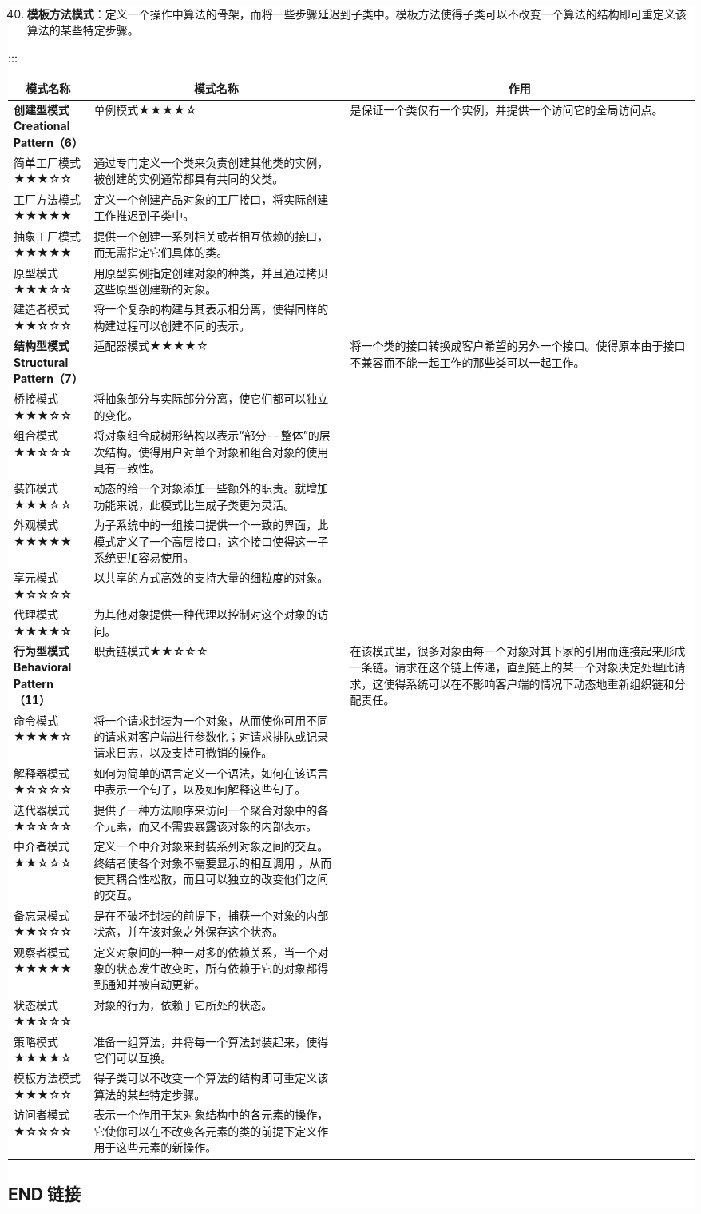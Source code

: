 40. **模板方法模式**：定义一个操作中算法的骨架，而将一些步骤延迟到子类中。模板方法使得子类可以不改变一个算法的结构即可重定义该算法的某些特定步骤。

:::



| **模式名称**                                | **模式名称**                                                 | **作用**                                                     |
| ------------------------------------------- | ------------------------------------------------------------ | ------------------------------------------------------------ |
| **创建型模式**  **Creational Pattern（6）** | 单例模式★★★★☆                                                | 是保证一个类仅有一个实例，并提供一个访问它的全局访问点。     |
| 简单工厂模式★★★☆☆                           | 通过专门定义一个类来负责创建其他类的实例，被创建的实例通常都具有共同的父类。 |                                                              |
| 工厂方法模式★★★★★                           | 定义一个创建产品对象的工厂接口，将实际创建工作推迟到子类中。 |                                                              |
| 抽象工厂模式★★★★★                           | 提供一个创建一系列相关或者相互依赖的接口，而无需指定它们具体的类。 |                                                              |
| 原型模式★★★☆☆                               | 用原型实例指定创建对象的种类，并且通过拷贝这些原型创建新的对象。 |                                                              |
| 建造者模式★★☆☆☆                             | 将一个复杂的构建与其表示相分离，使得同样的构建过程可以创建不同的表示。 |                                                              |
| **结构型模式Structural Pattern（7）**       | 适配器模式★★★★☆                                              | 将一个类的接口转换成客户希望的另外一个接口。使得原本由于接口不兼容而不能一起工作的那些类可以一起工作。 |
| 桥接模式★★★☆☆                               | 将抽象部分与实际部分分离，使它们都可以独立的变化。           |                                                              |
| 组合模式★★☆☆☆                               | 将对象组合成树形结构以表示“部分--整体”的层次结构。使得用户对单个对象和组合对象的使用具有一致性。 |                                                              |
| 装饰模式★★★☆☆                               | 动态的给一个对象添加一些额外的职责。就增加功能来说，此模式比生成子类更为灵活。 |                                                              |
| 外观模式★★★★★                               | 为子系统中的一组接口提供一个一致的界面，此模式定义了一个高层接口，这个接口使得这一子系统更加容易使用。 |                                                              |
| 享元模式★☆☆☆☆                               | 以共享的方式高效的支持大量的细粒度的对象。                   |                                                              |
| 代理模式★★★★☆                               | 为其他对象提供一种代理以控制对这个对象的访问。               |                                                              |
| **行为型模式Behavioral Pattern（11）**      | 职责链模式★★☆☆☆                                              | 在该模式里，很多对象由每一个对象对其下家的引用而连接起来形成一条链。请求在这个链上传递，直到链上的某一个对象决定处理此请求，这使得系统可以在不影响客户端的情况下动态地重新组织链和分配责任。 |
| 命令模式★★★★☆                               | 将一个请求封装为一个对象，从而使你可用不同的请求对客户端进行参数化；对请求排队或记录请求日志，以及支持可撤销的操作。 |                                                              |
| 解释器模式★☆☆☆☆                             | 如何为简单的语言定义一个语法，如何在该语言中表示一个句子，以及如何解释这些句子。 |                                                              |
| 迭代器模式★☆☆☆☆                             | 提供了一种方法顺序来访问一个聚合对象中的各个元素，而又不需要暴露该对象的内部表示。 |                                                              |
| 中介者模式★★☆☆☆                             | 定义一个中介对象来封装系列对象之间的交互。终结者使各个对象不需要显示的相互调用 ，从而使其耦合性松散，而且可以独立的改变他们之间的交互。 |                                                              |
| 备忘录模式★★☆☆☆                             | 是在不破坏封装的前提下，捕获一个对象的内部状态，并在该对象之外保存这个状态。 |                                                              |
| 观察者模式★★★★★                             | 定义对象间的一种一对多的依赖关系，当一个对象的状态发生改变时，所有依赖于它的对象都得到通知并被自动更新。 |                                                              |
| 状态模式★★☆☆☆                               | 对象的行为，依赖于它所处的状态。                             |                                                              |
| 策略模式★★★★☆                               | 准备一组算法，并将每一个算法封装起来，使得它们可以互换。     |                                                              |
| 模板方法模式★★★☆☆                           | 得子类可以不改变一个算法的结构即可重定义该算法的某些特定步骤。 |                                                              |
| 访问者模式★☆☆☆☆                             | 表示一个作用于某对象结构中的各元素的操作，它使你可以在不改变各元素的类的前提下定义作用于这些元素的新操作。 |                                                              |





## END 链接
